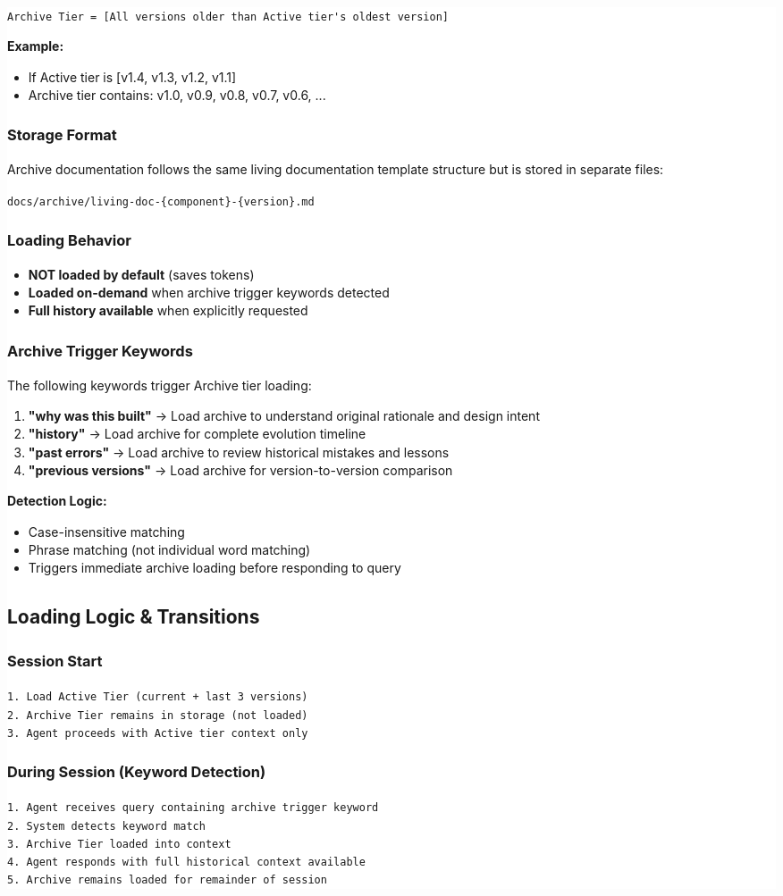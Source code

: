```
Archive Tier = [All versions older than Active tier's oldest version]
```

**Example:**
- If Active tier is [v1.4, v1.3, v1.2, v1.1]
- Archive tier contains: v1.0, v0.9, v0.8, v0.7, v0.6, ...

### Storage Format

Archive documentation follows the same living documentation template structure but is stored in separate files:

```
docs/archive/living-doc-{component}-{version}.md
```

### Loading Behavior

- **NOT loaded by default** (saves tokens)
- **Loaded on-demand** when archive trigger keywords detected
- **Full history available** when explicitly requested

### Archive Trigger Keywords

The following keywords trigger Archive tier loading:

1. **"why was this built"** → Load archive to understand original rationale and design intent
2. **"history"** → Load archive for complete evolution timeline
3. **"past errors"** → Load archive to review historical mistakes and lessons
4. **"previous versions"** → Load archive for version-to-version comparison

**Detection Logic:**
- Case-insensitive matching
- Phrase matching (not individual word matching)
- Triggers immediate archive loading before responding to query

## Loading Logic & Transitions

### Session Start

```
1. Load Active Tier (current + last 3 versions)
2. Archive Tier remains in storage (not loaded)
3. Agent proceeds with Active tier context only
```

### During Session (Keyword Detection)

```
1. Agent receives query containing archive trigger keyword
2. System detects keyword match
3. Archive Tier loaded into context
4. Agent responds with full historical context available
5. Archive remains loaded for remainder of session
```
